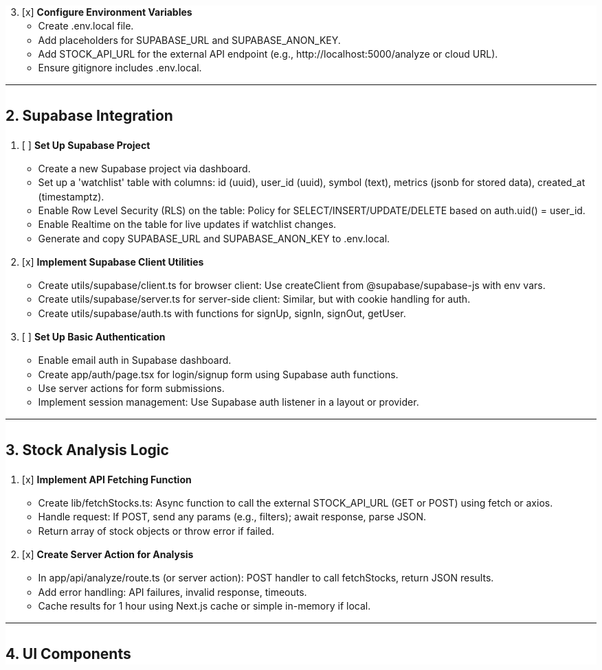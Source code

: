 3. [x] **Configure Environment Variables**
   - Create .env.local file.
   - Add placeholders for SUPABASE_URL and SUPABASE_ANON_KEY.
   - Add STOCK_API_URL for the external API endpoint (e.g., http://localhost:5000/analyze or cloud URL).
   - Ensure gitignore includes .env.local.

---

## 2. **Supabase Integration**

1. [ ] **Set Up Supabase Project**
   - Create a new Supabase project via dashboard.
   - Set up a 'watchlist' table with columns: id (uuid), user_id (uuid), symbol (text), metrics (jsonb for stored data), created_at (timestamptz).
   - Enable Row Level Security (RLS) on the table: Policy for SELECT/INSERT/UPDATE/DELETE based on auth.uid() = user_id.
   - Enable Realtime on the table for live updates if watchlist changes.
   - Generate and copy SUPABASE_URL and SUPABASE_ANON_KEY to .env.local.

2. [x] **Implement Supabase Client Utilities**
   - Create utils/supabase/client.ts for browser client: Use createClient from @supabase/supabase-js with env vars.
   - Create utils/supabase/server.ts for server-side client: Similar, but with cookie handling for auth.
   - Create utils/supabase/auth.ts with functions for signUp, signIn, signOut, getUser.

3. [ ] **Set Up Basic Authentication**
   - Enable email auth in Supabase dashboard.
   - Create app/auth/page.tsx for login/signup form using Supabase auth functions.
   - Use server actions for form submissions.
   - Implement session management: Use Supabase auth listener in a layout or provider.

---

## 3. **Stock Analysis Logic**

1. [x] **Implement API Fetching Function**
   - Create lib/fetchStocks.ts: Async function to call the external STOCK_API_URL (GET or POST) using fetch or axios.
   - Handle request: If POST, send any params (e.g., filters); await response, parse JSON.
   - Return array of stock objects or throw error if failed.

2. [x] **Create Server Action for Analysis**
   - In app/api/analyze/route.ts (or server action): POST handler to call fetchStocks, return JSON results.
   - Add error handling: API failures, invalid response, timeouts.
   - Cache results for 1 hour using Next.js cache or simple in-memory if local.

---

## 4. **UI Components**
